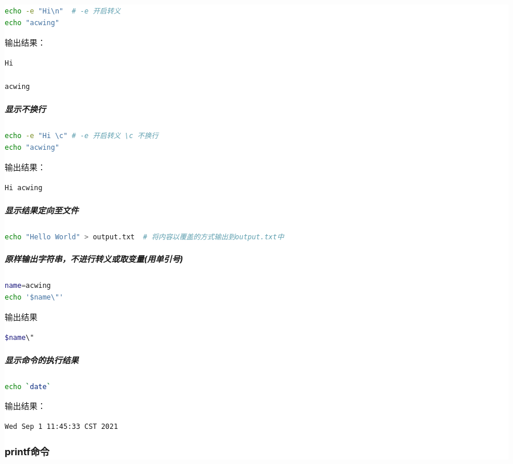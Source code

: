 ```bash
echo -e "Hi\n"  # -e 开启转义
echo "acwing"
```

输出结果：

```bash
Hi

acwing
```

##### 显示不换行

```bash
echo -e "Hi \c" # -e 开启转义 \c 不换行
echo "acwing"
```

输出结果：

```bash
Hi acwing
```

##### 显示结果定向至文件

```bash
echo "Hello World" > output.txt  # 将内容以覆盖的方式输出到output.txt中
```

##### 原样输出字符串，不进行转义或取变量(用单引号)

```bash
name=acwing
echo '$name\"'
```

输出结果

```bash
$name\"
```

##### 显示命令的执行结果

```bash
echo `date`
```

输出结果：

```bash
Wed Sep 1 11:45:33 CST 2021
```





### printf命令
